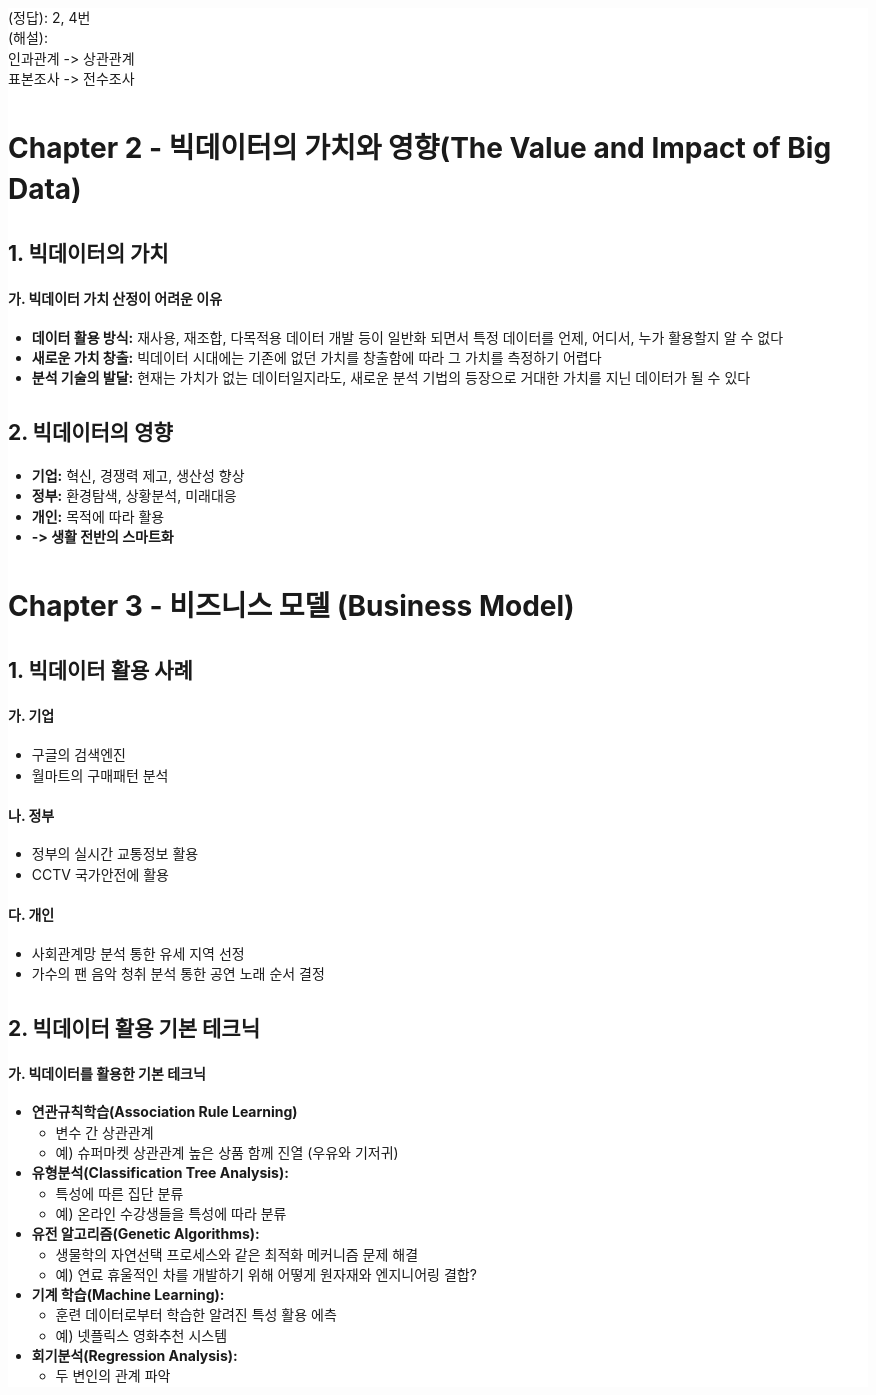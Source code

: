 (정답): 2, 4번  
(해설):  
인과관계 -\> 상관관계  
표본조사 -\> 전수조사

# Chapter 2 - 빅데이터의 가치와 영향(The Value and Impact of Big Data)

## 1\. 빅데이터의 가치

#### 가. 빅데이터 가치 산정이 어려운 이유

  - **데이터 활용 방식:** 재사용, 재조합, 다목적용 데이터 개발 등이 일반화 되면서 특정 데이터를 언제, 어디서, 누가
    활용할지 알 수 없다
  - **새로운 가치 창출:** 빅데이터 시대에는 기존에 없던 가치를 창출함에 따라 그 가치를 측정하기 어렵다
  - **분석 기술의 발달:** 현재는 가치가 없는 데이터일지라도, 새로운 분석 기법의 등장으로 거대한 가치를 지닌 데이터가 될
    수 있다

## 2\. 빅데이터의 영향

  - **기업:** 혁신, 경쟁력 제고, 생산성 향상
  - **정부:** 환경탐색, 상황분석, 미래대응
  - **개인:** 목적에 따라 활용
  - **-\> 생활 전반의 스마트화**

# Chapter 3 - 비즈니스 모델 (Business Model)

## 1\. 빅데이터 활용 사례

#### 가. 기업

  - 구글의 검색엔진
  - 월마트의 구매패턴 분석

#### 나. 정부

  - 정부의 실시간 교통정보 활용
  - CCTV 국가안전에 활용

#### 다. 개인

  - 사회관계망 분석 통한 유세 지역 선정
  - 가수의 팬 음악 청취 분석 통한 공연 노래 순서 결정

## 2\. 빅데이터 활용 기본 테크닉

#### 가. 빅데이터를 활용한 기본 테크닉

  - **연관규칙학습(Association Rule Learning)**
      - 변수 간 상관관계
      - 예) 슈퍼마켓 상관관계 높은 상품 함께 진열 (우유와 기저귀)
  - **유형분석(Classification Tree Analysis):**
      - 특성에 따른 집단 분류
      - 예) 온라인 수강생들을 특성에 따라 분류
  - **유전 알고리즘(Genetic Algorithms):**
      - 생물학의 자연선택 프로세스와 같은 최적화 메커니즘 문제 해결
      - 예) 연료 휴울적인 차를 개발하기 위해 어떻게 원자재와 엔지니어링 결합?
  - **기계 학습(Machine Learning):**
      - 훈련 데이터로부터 학습한 알려진 특성 활용 에측
      - 예) 넷플릭스 영화추천 시스템
  - **회기분석(Regression Analysis):**
      - 두 변인의 관계 파악